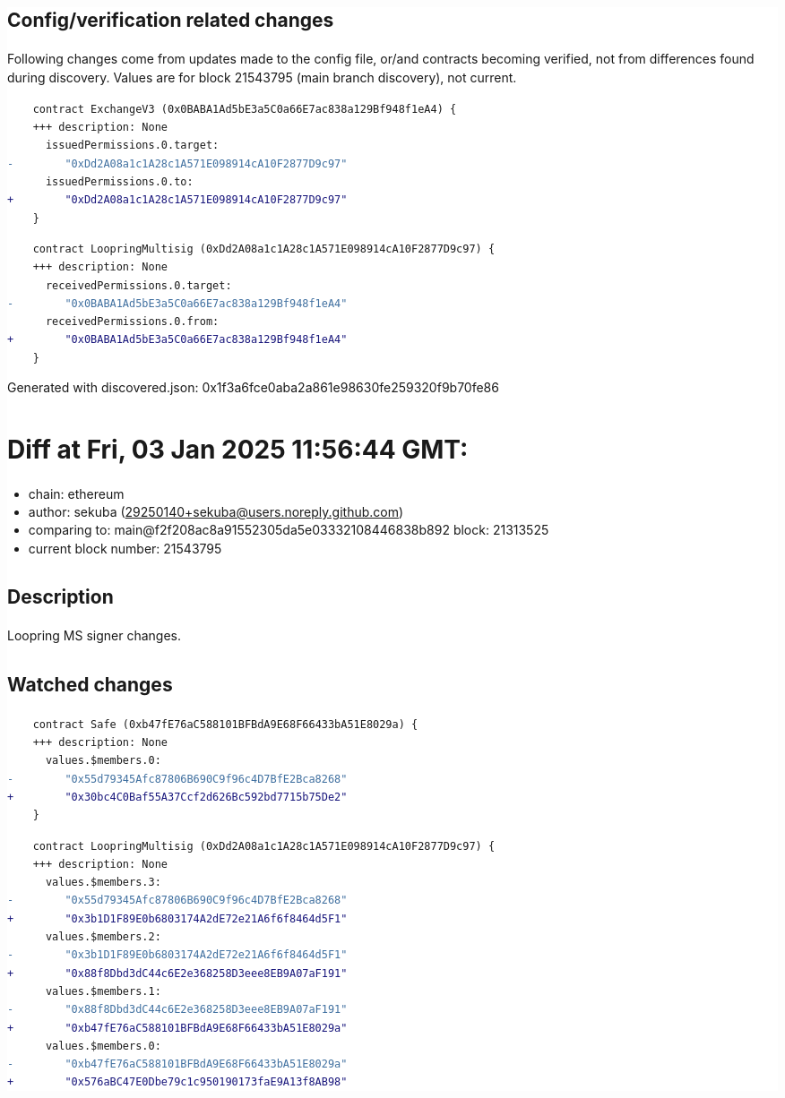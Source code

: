 ## Config/verification related changes

Following changes come from updates made to the config file,
or/and contracts becoming verified, not from differences found during
discovery. Values are for block 21543795 (main branch discovery), not current.

```diff
    contract ExchangeV3 (0x0BABA1Ad5bE3a5C0a66E7ac838a129Bf948f1eA4) {
    +++ description: None
      issuedPermissions.0.target:
-        "0xDd2A08a1c1A28c1A571E098914cA10F2877D9c97"
      issuedPermissions.0.to:
+        "0xDd2A08a1c1A28c1A571E098914cA10F2877D9c97"
    }
```

```diff
    contract LoopringMultisig (0xDd2A08a1c1A28c1A571E098914cA10F2877D9c97) {
    +++ description: None
      receivedPermissions.0.target:
-        "0x0BABA1Ad5bE3a5C0a66E7ac838a129Bf948f1eA4"
      receivedPermissions.0.from:
+        "0x0BABA1Ad5bE3a5C0a66E7ac838a129Bf948f1eA4"
    }
```

Generated with discovered.json: 0x1f3a6fce0aba2a861e98630fe259320f9b70fe86

# Diff at Fri, 03 Jan 2025 11:56:44 GMT:

- chain: ethereum
- author: sekuba (<29250140+sekuba@users.noreply.github.com>)
- comparing to: main@f2f208ac8a91552305da5e03332108446838b892 block: 21313525
- current block number: 21543795

## Description

Loopring MS signer changes.

## Watched changes

```diff
    contract Safe (0xb47fE76aC588101BFBdA9E68F66433bA51E8029a) {
    +++ description: None
      values.$members.0:
-        "0x55d79345Afc87806B690C9f96c4D7BfE2Bca8268"
+        "0x30bc4C0Baf55A37Ccf2d626Bc592bd7715b75De2"
    }
```

```diff
    contract LoopringMultisig (0xDd2A08a1c1A28c1A571E098914cA10F2877D9c97) {
    +++ description: None
      values.$members.3:
-        "0x55d79345Afc87806B690C9f96c4D7BfE2Bca8268"
+        "0x3b1D1F89E0b6803174A2dE72e21A6f6f8464d5F1"
      values.$members.2:
-        "0x3b1D1F89E0b6803174A2dE72e21A6f6f8464d5F1"
+        "0x88f8Dbd3dC44c6E2e368258D3eee8EB9A07aF191"
      values.$members.1:
-        "0x88f8Dbd3dC44c6E2e368258D3eee8EB9A07aF191"
+        "0xb47fE76aC588101BFBdA9E68F66433bA51E8029a"
      values.$members.0:
-        "0xb47fE76aC588101BFBdA9E68F66433bA51E8029a"
+        "0x576aBC47E0Dbe79c1c950190173faE9A13f8AB98"
```